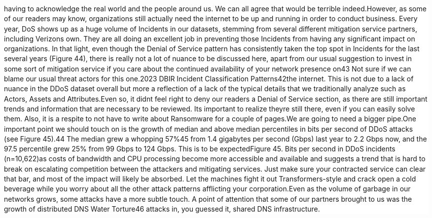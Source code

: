 having to acknowledge the real world 
and the people around us. We can all 
agree that would be terrible indeed.However, as some of our readers may 
know, organizations still actually need 
the internet to be up and running in 
order to conduct business. Every year, 
DoS shows up as a huge volume of 
Incidents in our datasets, stemming 
from several different mitigation service 
partners, including Verizons own. 
They are all doing an excellent job in 
preventing those Incidents from having 
any significant impact on organizations. 
In that light, even though the Denial of 
Service pattern has consistently taken 
the top spot in Incidents for the last 
several years (Figure 44\), there is really 
not a lot of nuance to be discussed 
here, apart from our usual suggestion 
to invest in some sort of mitigation 
service if you care about the continued 
availability of your network presence on43 Not sure if we can blame our usual threat actors for this one.2023 DBIR Incident Classification Patterns42the internet. This is not due to a lack of 
nuance in the DDoS dataset overall but 
more a reflection of a lack of the typical 
details that we traditionally analyze 
such as Actors, Assets and Attributes.Even so, it didnt feel right to deny our 
readers a Denial of Service section, 
as there are still important trends 
and information that are necessary 
to be reviewed. Its important to 
realize theyre still there, even if you 
can easily solve them. Also, it is a 
respite to not have to write about 
Ransomware for a couple of pages.We are going
to need a 
bigger pipe.One important point we should touch 
on is the growth of median and above 
median percentiles in bits per second 
of DDoS attacks (see Figure 45\).44 The 
median grew a whopping 57%45 from 
1\.4 gigabytes per second (Gbps) last 
year to 2\.2 Gbps now, and the 97\.5 
percentile grew 25% from 99 Gbps 
to 124 Gbps. This is to be expectedFigure 45\. Bits per second in DDoS incidents (n\=10,622\)as costs of bandwidth and CPU 
processing become more accessible 
and available and suggests a trend 
that is hard to break on escalating 
competition between the attackers 
and mitigating services. Just make 
sure your contracted service can clear 
that bar, and most of the impact will 
likely be absorbed. Let the machines 
fight it out Transformers\-style and 
crack open a cold beverage while 
you worry about all the other attack 
patterns afflicting your corporation.Even as the volume of garbage in our 
networks grows, some attacks have a 
more subtle touch. A point of attention 
that some of our partners brought 
to us was the growth of distributed 
DNS Water Torture46 attacks in, you 
guessed it, shared DNS infrastructure. 